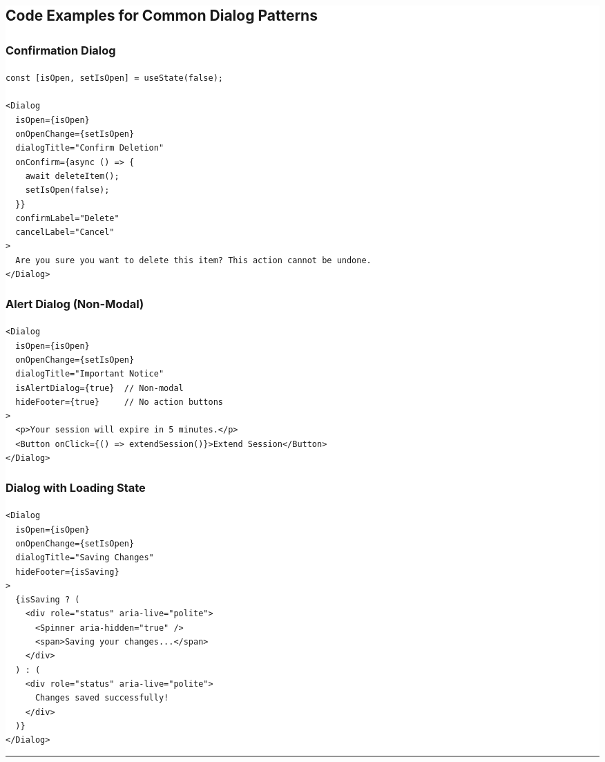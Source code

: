 
## Code Examples for Common Dialog Patterns

### Confirmation Dialog

```tsx
const [isOpen, setIsOpen] = useState(false);

<Dialog
  isOpen={isOpen}
  onOpenChange={setIsOpen}
  dialogTitle="Confirm Deletion"
  onConfirm={async () => {
    await deleteItem();
    setIsOpen(false);
  }}
  confirmLabel="Delete"
  cancelLabel="Cancel"
>
  Are you sure you want to delete this item? This action cannot be undone.
</Dialog>
```

### Alert Dialog (Non-Modal)

```tsx
<Dialog
  isOpen={isOpen}
  onOpenChange={setIsOpen}
  dialogTitle="Important Notice"
  isAlertDialog={true}  // Non-modal
  hideFooter={true}     // No action buttons
>
  <p>Your session will expire in 5 minutes.</p>
  <Button onClick={() => extendSession()}>Extend Session</Button>
</Dialog>
```

### Dialog with Loading State

```tsx
<Dialog
  isOpen={isOpen}
  onOpenChange={setIsOpen}
  dialogTitle="Saving Changes"
  hideFooter={isSaving}
>
  {isSaving ? (
    <div role="status" aria-live="polite">
      <Spinner aria-hidden="true" />
      <span>Saving your changes...</span>
    </div>
  ) : (
    <div role="status" aria-live="polite">
      Changes saved successfully!
    </div>
  )}
</Dialog>
```

---